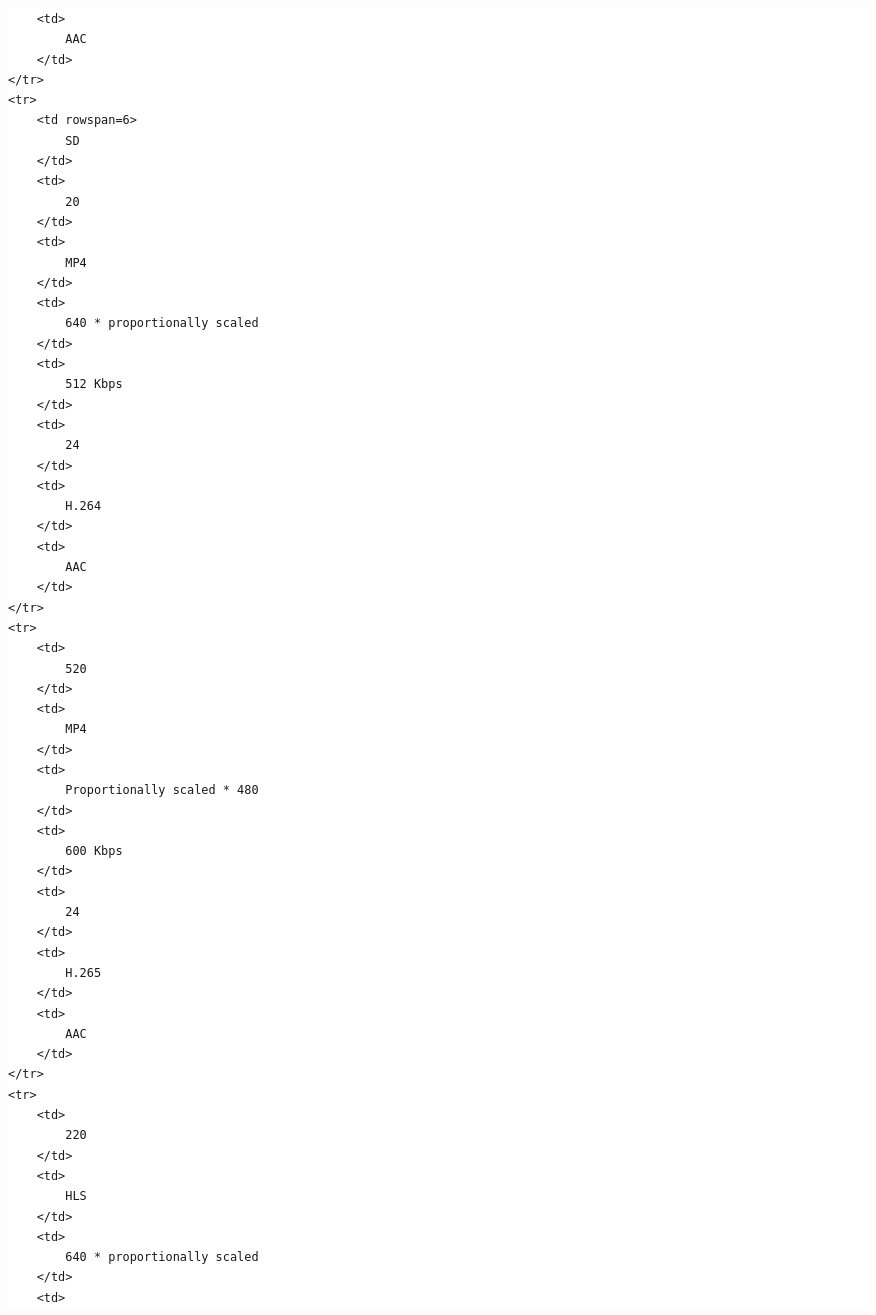         <td>
            AAC
        </td>
    </tr>
    <tr>
        <td rowspan=6>
            SD
        </td>
        <td>
            20
        </td>
        <td>
            MP4
        </td>
        <td>
            640 * proportionally scaled
        </td>
        <td>
            512 Kbps
        </td>
        <td>
            24
        </td>
        <td>
            H.264
        </td>
        <td>
            AAC
        </td>
    </tr>
    <tr>
        <td>
            520
        </td>
        <td>
            MP4
        </td>
        <td>
            Proportionally scaled * 480
        </td>
        <td>
            600 Kbps
        </td>
        <td>
            24
        </td>
        <td>
            H.265
        </td>
        <td>
            AAC
        </td>
    </tr>
    <tr>
        <td>
            220
        </td>
        <td>
            HLS
        </td>
        <td>
            640 * proportionally scaled
        </td>
        <td>
